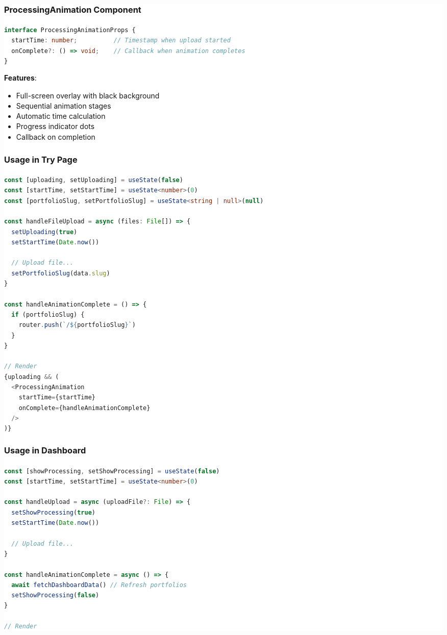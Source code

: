 ### ProcessingAnimation Component

```typescript
interface ProcessingAnimationProps {
  startTime: number;          // Timestamp when upload started
  onComplete?: () => void;    // Callback when animation completes
}
```

**Features**:
- Full-screen overlay with black background
- Sequential animation stages
- Automatic time calculation
- Progress indicator dots
- Callback on completion

### Usage in Try Page

```typescript
const [uploading, setUploading] = useState(false)
const [startTime, setStartTime] = useState<number>(0)
const [portfolioSlug, setPortfolioSlug] = useState<string | null>(null)

const handleFileUpload = async (files: File[]) => {
  setUploading(true)
  setStartTime(Date.now())
  
  // Upload file...
  setPortfolioSlug(data.slug)
}

const handleAnimationComplete = () => {
  if (portfolioSlug) {
    router.push(`/${portfolioSlug}`)
  }
}

// Render
{uploading && (
  <ProcessingAnimation 
    startTime={startTime} 
    onComplete={handleAnimationComplete}
  />
)}
```

### Usage in Dashboard

```typescript
const [showProcessing, setShowProcessing] = useState(false)
const [startTime, setStartTime] = useState<number>(0)

const handleUpload = async (uploadFile?: File) => {
  setShowProcessing(true)
  setStartTime(Date.now())
  
  // Upload file...
}

const handleAnimationComplete = async () => {
  await fetchDashboardData() // Refresh portfolios
  setShowProcessing(false)
}

// Render
```